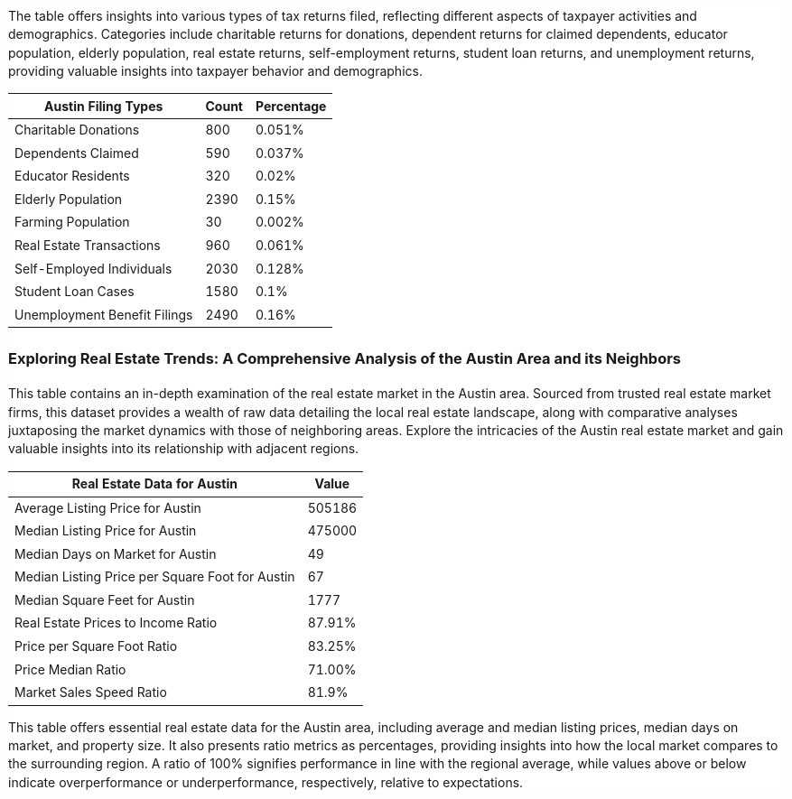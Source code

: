 The table offers insights into various types of tax returns filed, reflecting different aspects of taxpayer activities and demographics. Categories include charitable returns for donations, dependent returns for claimed dependents, educator population, elderly population, real estate returns, self-employment returns, student loan returns, and unemployment returns, providing valuable insights into taxpayer behavior and demographics.

| Austin Filing Types                    | Count | Percentage |
|--------------------------------------|-------|------------|
| Charitable Donations                 | 800 | 0.051% |
| Dependents Claimed                   | 590 | 0.037% |
| Educator Residents                   | 320 | 0.02% |
| Elderly Population                   | 2390 | 0.15% |
| Farming Population                   | 30 | 0.002% |
| Real Estate Transactions             | 960 | 0.061% |
| Self-Employed Individuals            | 2030 | 0.128% |
| Student Loan Cases                   | 1580 | 0.1% |
| Unemployment Benefit Filings         | 2490 | 0.16% |

### Exploring Real Estate Trends: A Comprehensive Analysis of the Austin Area and its Neighbors

This table contains an in-depth examination of the real estate market in the Austin area. Sourced from trusted real estate market firms, this dataset provides a wealth of raw data detailing the local real estate landscape, along with comparative analyses juxtaposing the market dynamics with those of neighboring areas. Explore the intricacies of the Austin real estate market and gain valuable insights into its relationship with adjacent regions.


| Real Estate Data for Austin                       | Value    |
|------------------------------------------------|----------|
| Average Listing Price for Austin               | 505186 |
| Median Listing Price for Austin                | 475000 |
| Median Days on Market for Austin               | 49 |
| Median Listing Price per Square Foot for Austin| 67 |
| Median Square Feet for Austin                  | 1777 |
| Real Estate Prices to Income Ratio           | 87.91% |
| Price per Square Foot Ratio                  | 83.25% |
| Price Median Ratio                           | 71.00% |
| Market Sales Speed Ratio                     | 81.9% |

This table offers essential real estate data for the Austin area, including average and median listing prices, median days on market, and property size. It also presents ratio metrics as percentages, providing insights into how the local market compares to the surrounding region. A ratio of 100% signifies performance in line with the regional average, while values above or below indicate overperformance or underperformance, respectively, relative to expectations.
